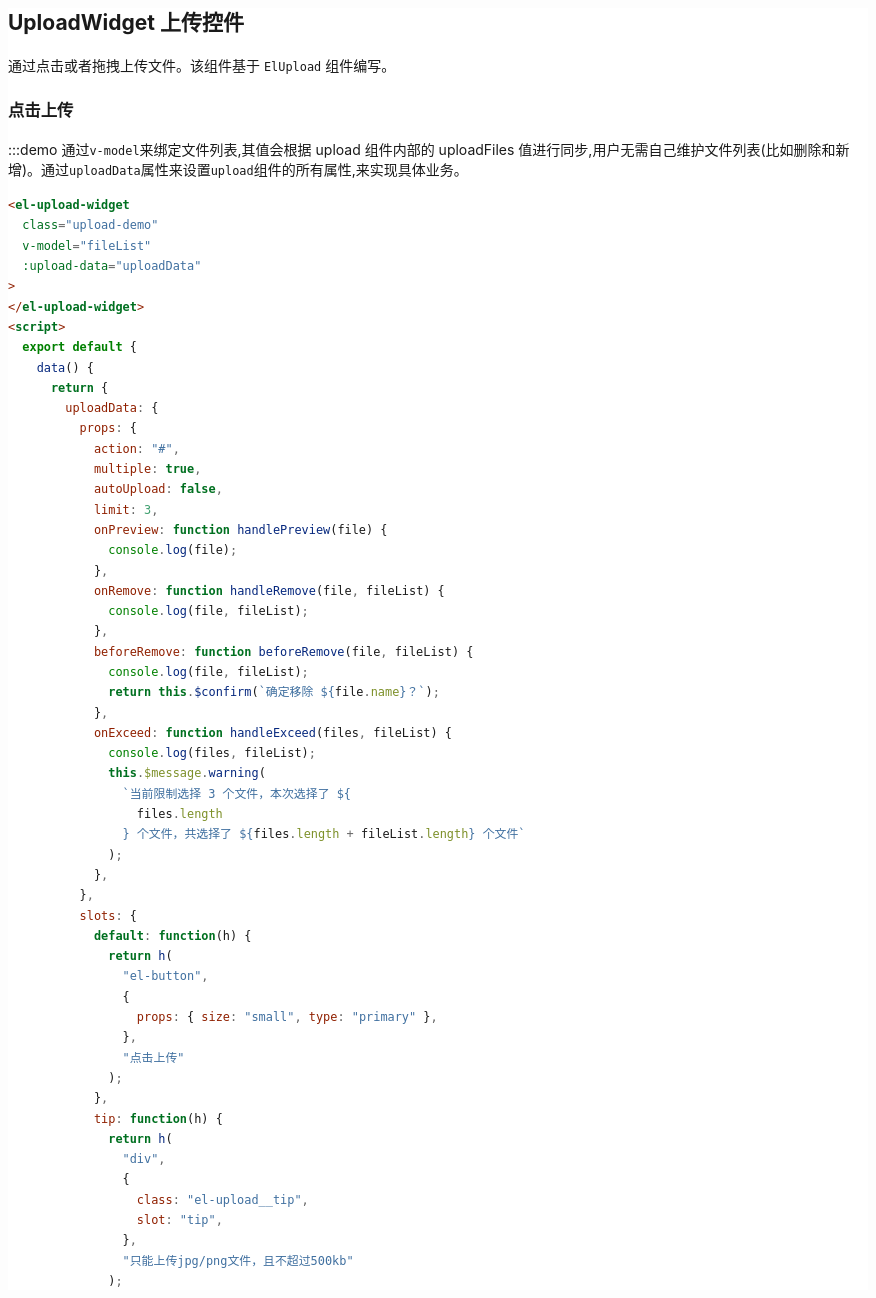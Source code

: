 ## UploadWidget 上传控件

通过点击或者拖拽上传文件。该组件基于 `ElUpload` 组件编写。

### 点击上传

:::demo 通过`v-model`来绑定文件列表,其值会根据 upload 组件内部的 uploadFiles 值进行同步,用户无需自己维护文件列表(比如删除和新增)。通过`uploadData`属性来设置`upload`组件的所有属性,来实现具体业务。

```html
<el-upload-widget
  class="upload-demo"
  v-model="fileList"
  :upload-data="uploadData"
>
</el-upload-widget>
<script>
  export default {
    data() {
      return {
        uploadData: {
          props: {
            action: "#",
            multiple: true,
            autoUpload: false,
            limit: 3,
            onPreview: function handlePreview(file) {
              console.log(file);
            },
            onRemove: function handleRemove(file, fileList) {
              console.log(file, fileList);
            },
            beforeRemove: function beforeRemove(file, fileList) {
              console.log(file, fileList);
              return this.$confirm(`确定移除 ${file.name}？`);
            },
            onExceed: function handleExceed(files, fileList) {
              console.log(files, fileList);
              this.$message.warning(
                `当前限制选择 3 个文件，本次选择了 ${
                  files.length
                } 个文件，共选择了 ${files.length + fileList.length} 个文件`
              );
            },
          },
          slots: {
            default: function(h) {
              return h(
                "el-button",
                {
                  props: { size: "small", type: "primary" },
                },
                "点击上传"
              );
            },
            tip: function(h) {
              return h(
                "div",
                {
                  class: "el-upload__tip",
                  slot: "tip",
                },
                "只能上传jpg/png文件，且不超过500kb"
              );
```